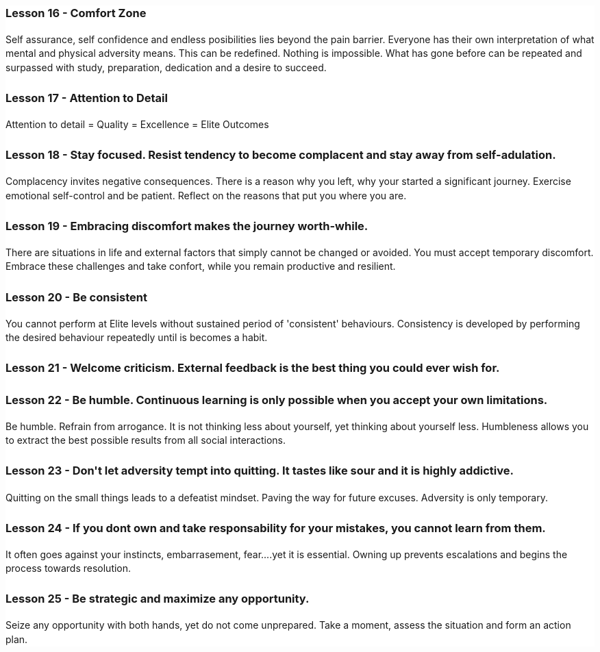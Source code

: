 ### Lesson 16 - Comfort Zone
Self assurance, self confidence and endless posibilities lies beyond the pain barrier.
Everyone has their own interpretation of what mental and physical adversity means. This can be redefined.
Nothing is impossible. What has gone before can be repeated and surpassed with study, preparation, dedication and a desire to succeed.

### Lesson 17 - Attention to Detail
Attention to detail = Quality = Excellence = Elite Outcomes

### Lesson 18 - Stay focused. Resist tendency to become complacent and stay away from self-adulation.
Complacency invites negative consequences. There is a reason why you left, why your started a significant journey.
Exercise emotional self-control and be patient. Reflect on the reasons that put you where you are.

### Lesson 19 - Embracing discomfort makes the journey worth-while.
There are situations in life and external factors that simply cannot be changed or avoided. You must accept temporary discomfort.
Embrace these challenges and take confort, while you remain productive and resilient.

### Lesson 20 - Be consistent
You cannot perform at Elite levels without sustained period of 'consistent' behaviours.
Consistency is developed by performing the desired behaviour repeatedly until is becomes a habit.

### Lesson 21 - Welcome criticism. External feedback is the best thing you could ever wish for.

### Lesson 22 - Be humble. Continuous learning is only possible when you accept your own limitations.
Be humble. Refrain from arrogance. It is not thinking less about yourself, yet thinking about yourself less.
Humbleness allows you to extract the best possible results from all social interactions.

### Lesson 23 - Don't let adversity tempt into quitting. It tastes like sour and it is highly addictive.
Quitting on the small things leads to a defeatist mindset. Paving the way for future excuses.
Adversity is only temporary.

### Lesson 24 - If you dont own and take responsability for your mistakes, you cannot learn from them.
It often goes against your instincts, embarrasement, fear....yet it is essential.
Owning up prevents escalations and begins the process towards resolution.

### Lesson 25 - Be strategic and maximize any opportunity.
Seize any opportunity with both hands, yet do not come unprepared. Take a moment, assess the situation and form an action plan.
